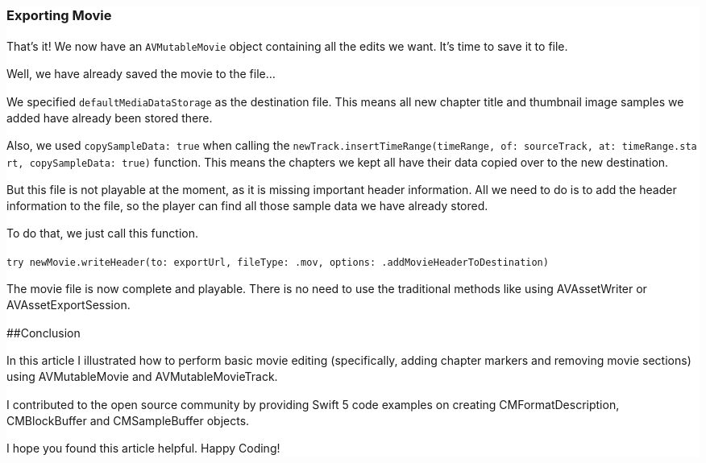 ### Exporting Movie

That’s it! We now have an `AVMutableMovie` object containing all the edits we want. It’s time to save it to file.

Well, we have already saved the movie to the file…

We specified `defaultMediaDataStorage` as the destination file. This means all new chapter title and thumbnail image samples we added have already been stored there.

Also, we used `copySampleData: true` when calling the `newTrack.insertTimeRange(timeRange, of: sourceTrack, at: timeRange.start, copySampleData: true)` function. This means the chapters we kept all have their data copied over to the new destination.

But this file is not playable at the moment, as it is missing important header information. All we need to do is to add the header information to the file, so the player can find all those sample data we have already stored.

To do that, we just call this function.

```
try newMovie.writeHeader(to: exportUrl, fileType: .mov, options: .addMovieHeaderToDestination)
```

The movie file is now complete and playable. There is no need to use the traditional methods like using AVAssetWriter or AVAssetExportSession.

##Conclusion

In this article I illustrated how to perform basic movie editing (specifically, adding chapter markers and removing movie sections) using AVMutableMovie and AVMutableMovieTrack.

I contributed to the open source community by providing Swift 5 code examples on creating CMFormatDescription, CMBlockBuffer and CMSampleBuffer objects.

I hope you found this article helpful. Happy Coding!

